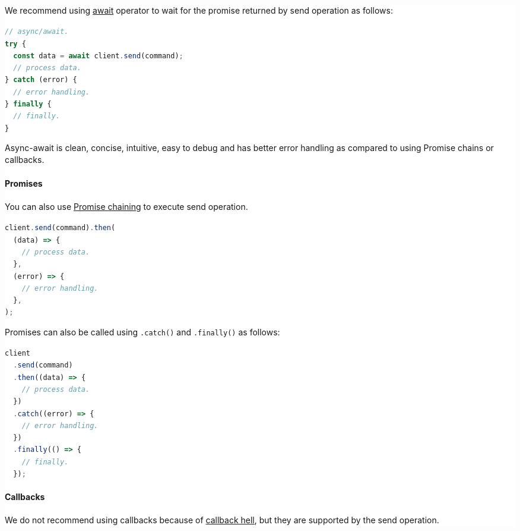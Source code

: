 We recommend using [await](https://developer.mozilla.org/en-US/docs/Web/JavaScript/Reference/Operators/await)
operator to wait for the promise returned by send operation as follows:

```js
// async/await.
try {
  const data = await client.send(command);
  // process data.
} catch (error) {
  // error handling.
} finally {
  // finally.
}
```

Async-await is clean, concise, intuitive, easy to debug and has better error handling
as compared to using Promise chains or callbacks.

#### Promises

You can also use [Promise chaining](https://developer.mozilla.org/en-US/docs/Web/JavaScript/Guide/Using_promises#chaining)
to execute send operation.

```js
client.send(command).then(
  (data) => {
    // process data.
  },
  (error) => {
    // error handling.
  },
);
```

Promises can also be called using `.catch()` and `.finally()` as follows:

```js
client
  .send(command)
  .then((data) => {
    // process data.
  })
  .catch((error) => {
    // error handling.
  })
  .finally(() => {
    // finally.
  });
```

#### Callbacks

We do not recommend using callbacks because of [callback hell](http://callbackhell.com/),
but they are supported by the send operation.
